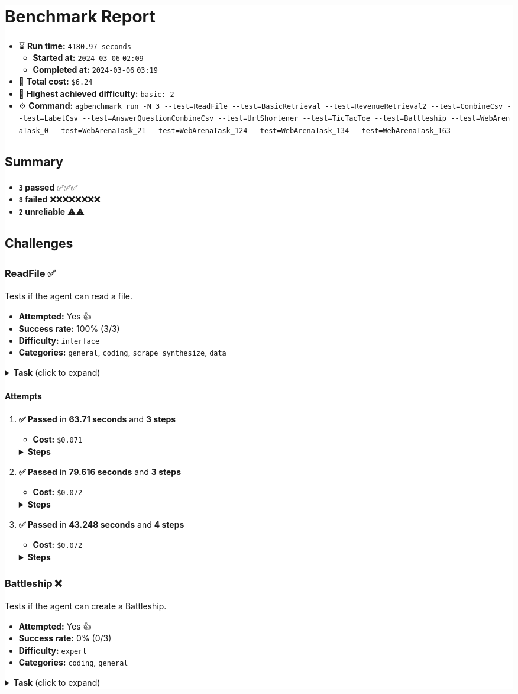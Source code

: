 # Benchmark Report
- ⌛ **Run time:** `4180.97 seconds`
  - **Started at:** `2024-03-06` `02:09`
  - **Completed at:** `2024-03-06` `03:19`
- 💸 **Total cost:** `$6.24`
- 🏅 **Highest achieved difficulty:** `basic: 2`
- ⚙️ **Command:** `agbenchmark run -N 3 --test=ReadFile --test=BasicRetrieval --test=RevenueRetrieval2 --test=CombineCsv --test=LabelCsv --test=AnswerQuestionCombineCsv --test=UrlShortener --test=TicTacToe --test=Battleship --test=WebArenaTask_0 --test=WebArenaTask_21 --test=WebArenaTask_124 --test=WebArenaTask_134 --test=WebArenaTask_163`

## Summary
- **`3` passed** ✅✅✅
- **`8` failed** ❌❌❌❌❌❌❌❌
- **`2` unreliable** ⚠️⚠️

## Challenges

### ReadFile ✅
Tests if the agent can read a file.

- **Attempted:** Yes 👍
- **Success rate:** 100% (3/3)
- **Difficulty:** `interface`
- **Categories:** `general`, `coding`, `scrape_synthesize`, `data`
<details><summary><strong>Task</strong> (click to expand)</summary></details>


#### Attempts

1. **✅ Passed** in **63.71 seconds** and **3 steps**

   - **Cost:** `$0.071`
   <details><summary><strong>Steps</strong></summary></details>

2. **✅ Passed** in **79.616 seconds** and **3 steps**

   - **Cost:** `$0.072`
   <details><summary><strong>Steps</strong></summary></details>

3. **✅ Passed** in **43.248 seconds** and **4 steps**

   - **Cost:** `$0.072`
   <details><summary><strong>Steps</strong></summary></details>

### Battleship ❌
Tests if the agent can create a Battleship.

- **Attempted:** Yes 👍
- **Success rate:** 0% (0/3)
- **Difficulty:** `expert`
- **Categories:** `coding`, `general`
<details><summary><strong>Task</strong> (click to expand)</summary></details>
